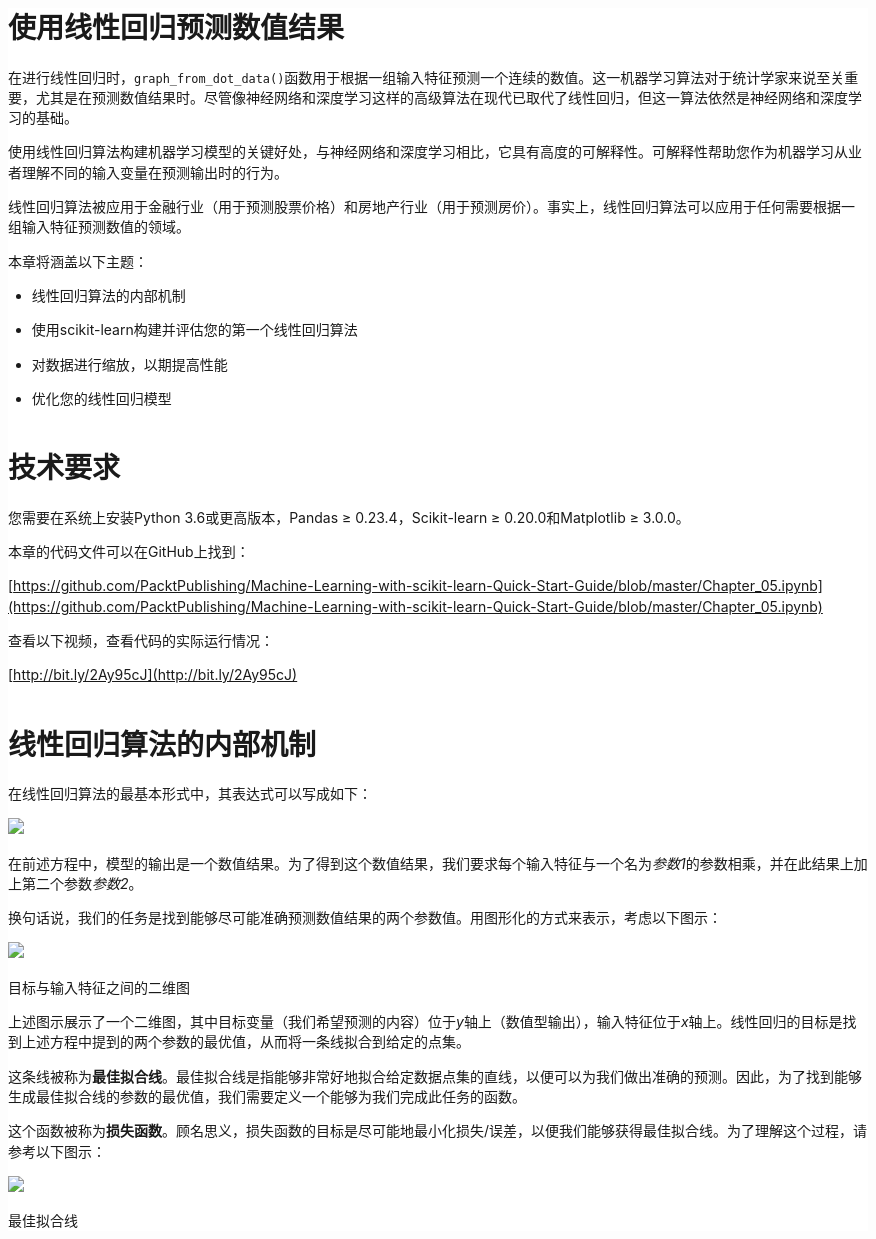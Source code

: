# 使用线性回归预测数值结果

在进行线性回归时，`graph_from_dot_data()`函数用于根据一组输入特征预测一个连续的数值。这一机器学习算法对于统计学家来说至关重要，尤其是在预测数值结果时。尽管像神经网络和深度学习这样的高级算法在现代已取代了线性回归，但这一算法依然是神经网络和深度学习的基础。

使用线性回归算法构建机器学习模型的关键好处，与神经网络和深度学习相比，它具有高度的可解释性。可解释性帮助您作为机器学习从业者理解不同的输入变量在预测输出时的行为。

线性回归算法被应用于金融行业（用于预测股票价格）和房地产行业（用于预测房价）。事实上，线性回归算法可以应用于任何需要根据一组输入特征预测数值的领域。

本章将涵盖以下主题：

+   线性回归算法的内部机制

+   使用scikit-learn构建并评估您的第一个线性回归算法

+   对数据进行缩放，以期提高性能

+   优化您的线性回归模型

# 技术要求

您需要在系统上安装Python 3.6或更高版本，Pandas ≥ 0.23.4，Scikit-learn ≥ 0.20.0和Matplotlib ≥ 3.0.0。

本章的代码文件可以在GitHub上找到：

[https://github.com/PacktPublishing/Machine-Learning-with-scikit-learn-Quick-Start-Guide/blob/master/Chapter_05.ipynb](https://github.com/PacktPublishing/Machine-Learning-with-scikit-learn-Quick-Start-Guide/blob/master/Chapter_05.ipynb)

查看以下视频，查看代码的实际运行情况：

[http://bit.ly/2Ay95cJ](http://bit.ly/2Ay95cJ)

# 线性回归算法的内部机制

在线性回归算法的最基本形式中，其表达式可以写成如下：

*![](img/f5050bc0-a8db-43a6-983e-d963e7b87ea5.png)*

在前述方程中，模型的输出是一个数值结果。为了得到这个数值结果，我们要求每个输入特征与一个名为*参数1*的参数相乘，并在此结果上加上第二个参数*参数2*。

换句话说，我们的任务是找到能够尽可能准确预测数值结果的两个参数值。用图形化的方式来表示，考虑以下图示：

![](img/f4c43234-60c1-4a0a-a28b-b9c0fba0b94c.png)

目标与输入特征之间的二维图

上述图示展示了一个二维图，其中目标变量（我们希望预测的内容）位于*y*轴上（数值型输出），输入特征位于*x*轴上。线性回归的目标是找到上述方程中提到的两个参数的最优值，从而将一条线拟合到给定的点集。

这条线被称为**最佳拟合线**。最佳拟合线是指能够非常好地拟合给定数据点集的直线，以便可以为我们做出准确的预测。因此，为了找到能够生成最佳拟合线的参数的最优值，我们需要定义一个能够为我们完成此任务的函数。

这个函数被称为**损失函数**。顾名思义，损失函数的目标是尽可能地最小化损失/误差，以便我们能够获得最佳拟合线。为了理解这个过程，请参考以下图示：

![](img/deeb026a-8eed-4df2-9931-dc9c7990f3a4.png)

最佳拟合线

